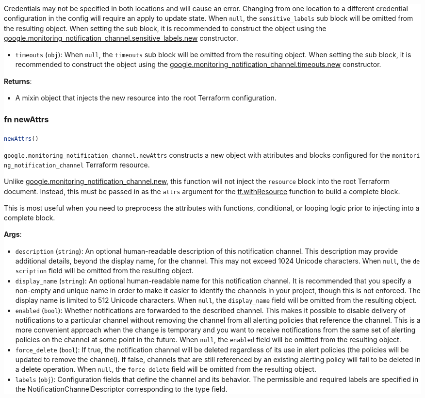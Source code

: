 Credentials may not be specified in both locations and will cause an error. Changing from one location
to a different credential configuration in the config will require an apply to update state. When `null`, the `sensitive_labels` sub block will be omitted from the resulting object. When setting the sub block, it is recommended to construct the object using the [google.monitoring_notification_channel.sensitive_labels.new](#fn-monitoringnotificationchannelsensitivelabelsnew) constructor.
  - `timeouts` (`obj`):  When `null`, the `timeouts` sub block will be omitted from the resulting object. When setting the sub block, it is recommended to construct the object using the [google.monitoring_notification_channel.timeouts.new](#fn-monitoringnotificationchanneltimeoutsnew) constructor.

**Returns**:
- A mixin object that injects the new resource into the root Terraform configuration.


### fn newAttrs

```ts
newAttrs()
```


`google.monitoring_notification_channel.newAttrs` constructs a new object with attributes and blocks configured for the `monitoring_notification_channel`
Terraform resource.

Unlike [google.monitoring_notification_channel.new](#fn-monitoringnotificationchannelnew), this function will not inject the `resource`
block into the root Terraform document. Instead, this must be passed in as the `attrs` argument for the
[tf.withResource](https://github.com/tf-libsonnet/core/tree/main/docs#fn-withresource) function to build a complete block.

This is most useful when you need to preprocess the attributes with functions, conditional, or looping logic prior to
injecting into a complete block.

**Args**:
  - `description` (`string`): An optional human-readable description of this notification channel. This description may provide additional details, beyond the display name, for the channel. This may not exceed 1024 Unicode characters. When `null`, the `description` field will be omitted from the resulting object.
  - `display_name` (`string`): An optional human-readable name for this notification channel. It is recommended that you specify a non-empty and unique name in order to make it easier to identify the channels in your project, though this is not enforced. The display name is limited to 512 Unicode characters. When `null`, the `display_name` field will be omitted from the resulting object.
  - `enabled` (`bool`): Whether notifications are forwarded to the described channel. This makes it possible to disable delivery of notifications to a particular channel without removing the channel from all alerting policies that reference the channel. This is a more convenient approach when the change is temporary and you want to receive notifications from the same set of alerting policies on the channel at some point in the future. When `null`, the `enabled` field will be omitted from the resulting object.
  - `force_delete` (`bool`): If true, the notification channel will be deleted regardless
of its use in alert policies (the policies will be updated
to remove the channel). If false, channels that are still
referenced by an existing alerting policy will fail to be
deleted in a delete operation. When `null`, the `force_delete` field will be omitted from the resulting object.
  - `labels` (`obj`): Configuration fields that define the channel and its behavior. The
permissible and required labels are specified in the
NotificationChannelDescriptor corresponding to the type field.
